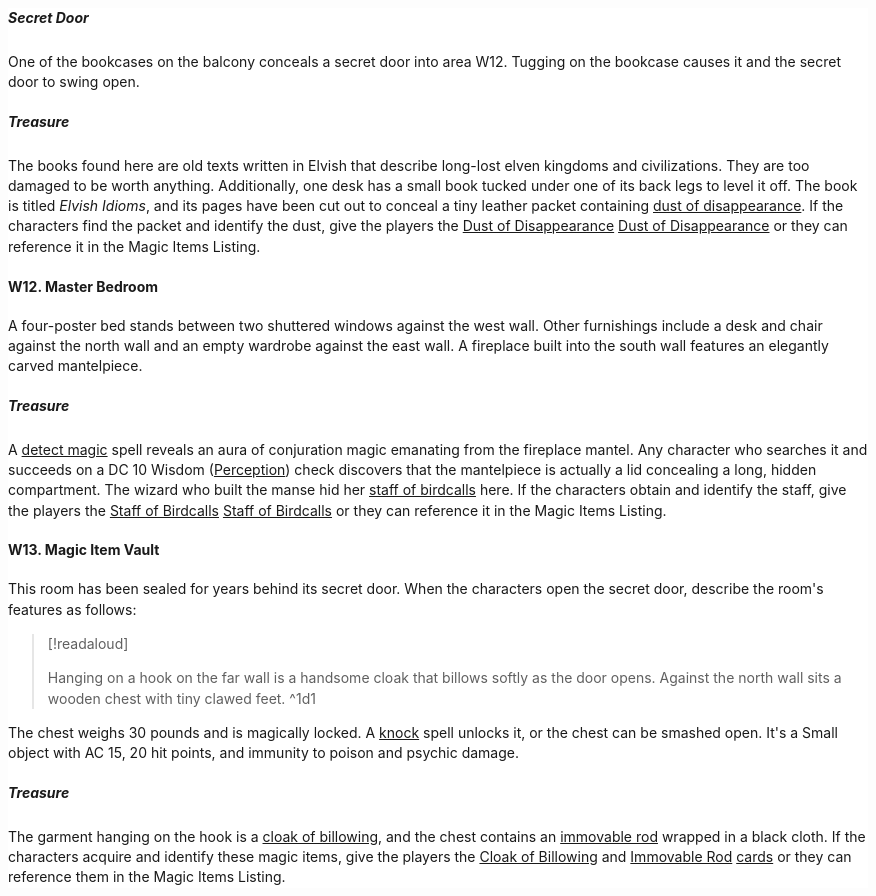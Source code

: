 ##### Secret Door

One of the bookcases on the balcony conceals a secret door into area W12. Tugging on the bookcase causes it and the secret door to swing open.

##### Treasure

The books found here are old texts written in Elvish that describe long-lost elven kingdoms and civilizations. They are too damaged to be worth anything. Additionally, one desk has a small book tucked under one of its back legs to level it off. The book is titled *Elvish Idioms*, and its pages have been cut out to conceal a tiny leather packet containing [dust of disappearance](/3-Mechanics/CLI/items/dust-of-disappearance.md). If the characters find the packet and identify the dust, give the players the [Dust of Disappearance](/3-Mechanics/CLI/items/dust-of-disappearance.md) [Dust of Disappearance](/3-Mechanics/CLI/decks/magic-item-cards-dip.md#Dust%20of%20Disappearance) or they can reference it in the Magic Items Listing.

#### W12. Master Bedroom

A four-poster bed stands between two shuttered windows against the west wall. Other furnishings include a desk and chair against the north wall and an empty wardrobe against the east wall. A fireplace built into the south wall features an elegantly carved mantelpiece.

##### Treasure

A [detect magic](/3-Mechanics/CLI/spells/detect-magic.md) spell reveals an aura of conjuration magic emanating from the fireplace mantel. Any character who searches it and succeeds on a DC 10 Wisdom ([Perception](/3-Mechanics/CLI/rules/skills.md#Perception)) check discovers that the mantelpiece is actually a lid concealing a long, hidden compartment. The wizard who built the manse hid her [staff of birdcalls](/3-Mechanics/CLI/items/staff-of-birdcalls-xge.md) here. If the characters obtain and identify the staff, give the players the [Staff of Birdcalls](/3-Mechanics/CLI/items/staff-of-birdcalls-xge.md) [Staff of Birdcalls](/3-Mechanics/CLI/decks/magic-item-cards-dip.md#Staff%20of%20Birdcalls) or they can reference it in the Magic Items Listing.

#### W13. Magic Item Vault

This room has been sealed for years behind its secret door. When the characters open the secret door, describe the room's features as follows:

> [!readaloud] 
> 
> Hanging on a hook on the far wall is a handsome cloak that billows softly as the door opens. Against the north wall sits a wooden chest with tiny clawed feet.
^1d1

The chest weighs 30 pounds and is magically locked. A [knock](/3-Mechanics/CLI/spells/knock.md) spell unlocks it, or the chest can be smashed open. It's a Small object with AC 15, 20 hit points, and immunity to poison and psychic damage.

##### Treasure

The garment hanging on the hook is a [cloak of billowing](/3-Mechanics/CLI/items/cloak-of-billowing-xge.md), and the chest contains an [immovable rod](/3-Mechanics/CLI/items/immovable-rod.md) wrapped in a black cloth. If the characters acquire and identify these magic items, give the players the [Cloak of Billowing](/3-Mechanics/CLI/items/cloak-of-billowing-xge.md) and [Immovable Rod](/3-Mechanics/CLI/items/immovable-rod.md) [cards](/3-Mechanics/CLI/decks/magic-item-cards-dip.md) or they can reference them in the Magic Items Listing.

